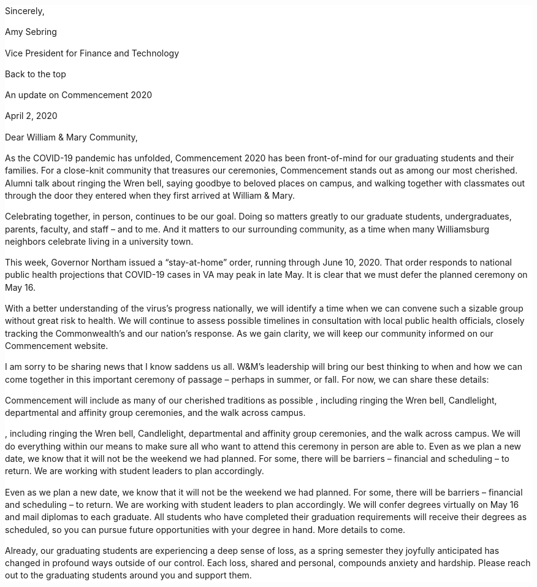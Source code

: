 Sincerely,

Amy Sebring

Vice President for Finance and Technology

Back to the top

An update on Commencement 2020

April 2, 2020

Dear William & Mary Community,

As the COVID-19 pandemic has unfolded, Commencement 2020 has been front-of-mind for our graduating students and their families. For a close-knit community that treasures our ceremonies, Commencement stands out as among our most cherished. Alumni talk about ringing the Wren bell, saying goodbye to beloved places on campus, and walking together with classmates out through the door they entered when they first arrived at William & Mary.

Celebrating together, in person, continues to be our goal. Doing so matters greatly to our graduate students, undergraduates, parents, faculty, and staff – and to me. And it matters to our surrounding community, as a time when many Williamsburg neighbors celebrate living in a university town.

This week, Governor Northam issued a “stay-at-home” order, running through June 10, 2020. That order responds to national public health projections that COVID-19 cases in VA may peak in late May. It is clear that we must defer the planned ceremony on May 16.

With a better understanding of the virus’s progress nationally, we will identify a time when we can convene such a sizable group without great risk to health. We will continue to assess possible timelines in consultation with local public health officials, closely tracking the Commonwealth’s and our nation’s response. As we gain clarity, we will keep our community informed on our Commencement website.

I am sorry to be sharing news that I know saddens us all. W&M’s leadership will bring our best thinking to when and how we can come together in this important ceremony of passage – perhaps in summer, or fall. For now, we can share these details:

Commencement will include as many of our cherished traditions as possible , including ringing the Wren bell, Candlelight, departmental and affinity group ceremonies, and the walk across campus.

, including ringing the Wren bell, Candlelight, departmental and affinity group ceremonies, and the walk across campus. We will do everything within our means to make sure all who want to attend this ceremony in person are able to. Even as we plan a new date, we know that it will not be the weekend we had planned. For some, there will be barriers – financial and scheduling – to return. We are working with student leaders to plan accordingly.

Even as we plan a new date, we know that it will not be the weekend we had planned. For some, there will be barriers – financial and scheduling – to return. We are working with student leaders to plan accordingly. We will confer degrees virtually on May 16 and mail diplomas to each graduate. All students who have completed their graduation requirements will receive their degrees as scheduled, so you can pursue future opportunities with your degree in hand. More details to come.

Already, our graduating students are experiencing a deep sense of loss, as a spring semester they joyfully anticipated has changed in profound ways outside of our control. Each loss, shared and personal, compounds anxiety and hardship. Please reach out to the graduating students around you and support them.
